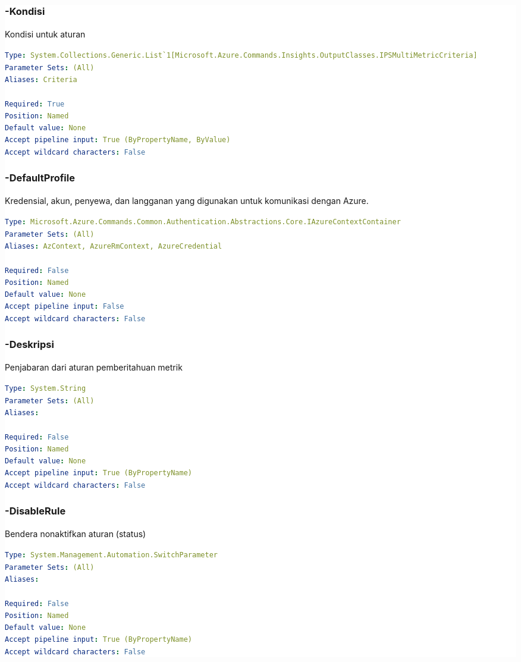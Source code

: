 ### -Kondisi
Kondisi untuk aturan

```yaml
Type: System.Collections.Generic.List`1[Microsoft.Azure.Commands.Insights.OutputClasses.IPSMultiMetricCriteria]
Parameter Sets: (All)
Aliases: Criteria

Required: True
Position: Named
Default value: None
Accept pipeline input: True (ByPropertyName, ByValue)
Accept wildcard characters: False
```

### -DefaultProfile
Kredensial, akun, penyewa, dan langganan yang digunakan untuk komunikasi dengan Azure.

```yaml
Type: Microsoft.Azure.Commands.Common.Authentication.Abstractions.Core.IAzureContextContainer
Parameter Sets: (All)
Aliases: AzContext, AzureRmContext, AzureCredential

Required: False
Position: Named
Default value: None
Accept pipeline input: False
Accept wildcard characters: False
```

### -Deskripsi
Penjabaran dari aturan pemberitahuan metrik

```yaml
Type: System.String
Parameter Sets: (All)
Aliases:

Required: False
Position: Named
Default value: None
Accept pipeline input: True (ByPropertyName)
Accept wildcard characters: False
```

### -DisableRule
Bendera nonaktifkan aturan (status)

```yaml
Type: System.Management.Automation.SwitchParameter
Parameter Sets: (All)
Aliases:

Required: False
Position: Named
Default value: None
Accept pipeline input: True (ByPropertyName)
Accept wildcard characters: False
```
